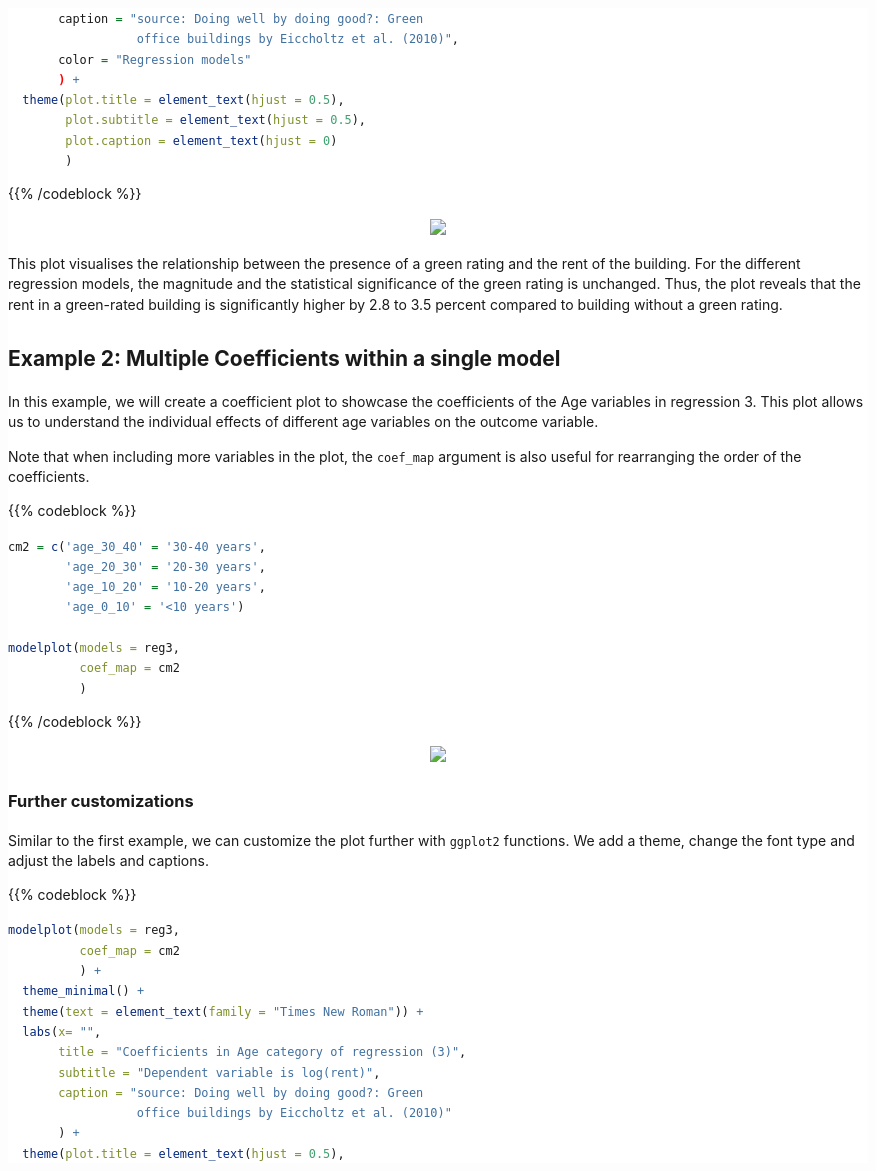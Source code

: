 ```R
       caption = "source: Doing well by doing good?: Green 
                  office buildings by Eiccholtz et al. (2010)",
       color = "Regression models"
       ) + 
  theme(plot.title = element_text(hjust = 0.5), 
        plot.subtitle = element_text(hjust = 0.5),
        plot.caption = element_text(hjust = 0)
        )

```
{{% /codeblock %}}

<p align = "center">
<img src = "../images/modelplotimage2.png" width="500">
</p>

This plot visualises the relationship between the presence of a green rating and the rent of the building. For the different regression models, the magnitude and the statistical significance of the green rating is unchanged. Thus, the plot reveals that the rent in a green-rated building is significantly higher by 2.8 to 3.5 percent compared to building without a green rating. 

## Example 2: Multiple Coefficients within a single model
In this example, we will create a coefficient plot to showcase the coefficients of the Age variables in regression 3. This plot allows us to understand the individual effects of different age variables on the outcome variable.

Note that when including more variables in the plot, the `coef_map` argument is also useful for rearranging the order of the coefficients. 

{{% codeblock %}}
```R
cm2 = c('age_30_40' = '30-40 years',
        'age_20_30' = '20-30 years',
        'age_10_20' = '10-20 years',
        'age_0_10' = '<10 years')

modelplot(models = reg3, 
          coef_map = cm2
          )
```
{{% /codeblock %}}

<p align = "center">
<img src = "../images/modelplotimage3.png" width="500">
</p>

### Further customizations

Similar to the first example, we can customize the plot further with `ggplot2` functions. We add a theme, change the font type and adjust the labels and captions.

{{% codeblock %}}
```R
modelplot(models = reg3, 
          coef_map = cm2
          ) + 
  theme_minimal() +
  theme(text = element_text(family = "Times New Roman")) +
  labs(x= "", 
       title = "Coefficients in Age category of regression (3)",
       subtitle = "Dependent variable is log(rent)",
       caption = "source: Doing well by doing good?: Green 
                  office buildings by Eiccholtz et al. (2010)"
       ) + 
  theme(plot.title = element_text(hjust = 0.5), 
```